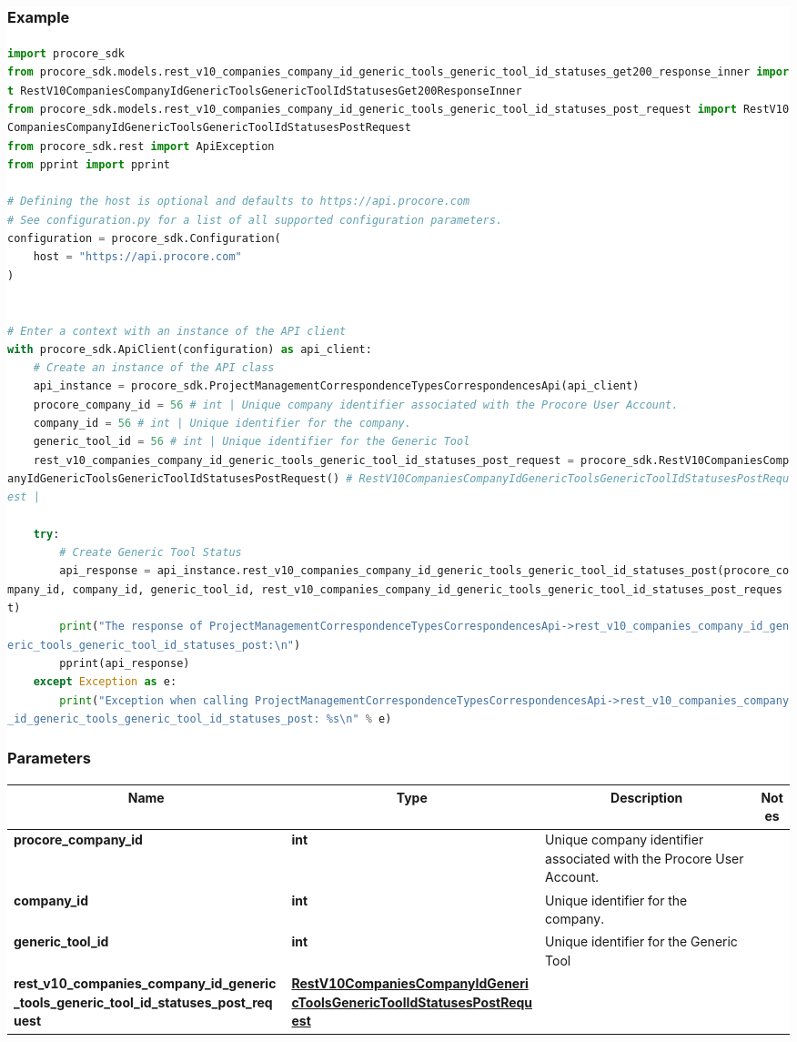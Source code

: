 ### Example


```python
import procore_sdk
from procore_sdk.models.rest_v10_companies_company_id_generic_tools_generic_tool_id_statuses_get200_response_inner import RestV10CompaniesCompanyIdGenericToolsGenericToolIdStatusesGet200ResponseInner
from procore_sdk.models.rest_v10_companies_company_id_generic_tools_generic_tool_id_statuses_post_request import RestV10CompaniesCompanyIdGenericToolsGenericToolIdStatusesPostRequest
from procore_sdk.rest import ApiException
from pprint import pprint

# Defining the host is optional and defaults to https://api.procore.com
# See configuration.py for a list of all supported configuration parameters.
configuration = procore_sdk.Configuration(
    host = "https://api.procore.com"
)


# Enter a context with an instance of the API client
with procore_sdk.ApiClient(configuration) as api_client:
    # Create an instance of the API class
    api_instance = procore_sdk.ProjectManagementCorrespondenceTypesCorrespondencesApi(api_client)
    procore_company_id = 56 # int | Unique company identifier associated with the Procore User Account.
    company_id = 56 # int | Unique identifier for the company.
    generic_tool_id = 56 # int | Unique identifier for the Generic Tool
    rest_v10_companies_company_id_generic_tools_generic_tool_id_statuses_post_request = procore_sdk.RestV10CompaniesCompanyIdGenericToolsGenericToolIdStatusesPostRequest() # RestV10CompaniesCompanyIdGenericToolsGenericToolIdStatusesPostRequest | 

    try:
        # Create Generic Tool Status
        api_response = api_instance.rest_v10_companies_company_id_generic_tools_generic_tool_id_statuses_post(procore_company_id, company_id, generic_tool_id, rest_v10_companies_company_id_generic_tools_generic_tool_id_statuses_post_request)
        print("The response of ProjectManagementCorrespondenceTypesCorrespondencesApi->rest_v10_companies_company_id_generic_tools_generic_tool_id_statuses_post:\n")
        pprint(api_response)
    except Exception as e:
        print("Exception when calling ProjectManagementCorrespondenceTypesCorrespondencesApi->rest_v10_companies_company_id_generic_tools_generic_tool_id_statuses_post: %s\n" % e)
```



### Parameters


Name | Type | Description  | Notes
------------- | ------------- | ------------- | -------------
 **procore_company_id** | **int**| Unique company identifier associated with the Procore User Account. | 
 **company_id** | **int**| Unique identifier for the company. | 
 **generic_tool_id** | **int**| Unique identifier for the Generic Tool | 
 **rest_v10_companies_company_id_generic_tools_generic_tool_id_statuses_post_request** | [**RestV10CompaniesCompanyIdGenericToolsGenericToolIdStatusesPostRequest**](RestV10CompaniesCompanyIdGenericToolsGenericToolIdStatusesPostRequest.md)|  | 
